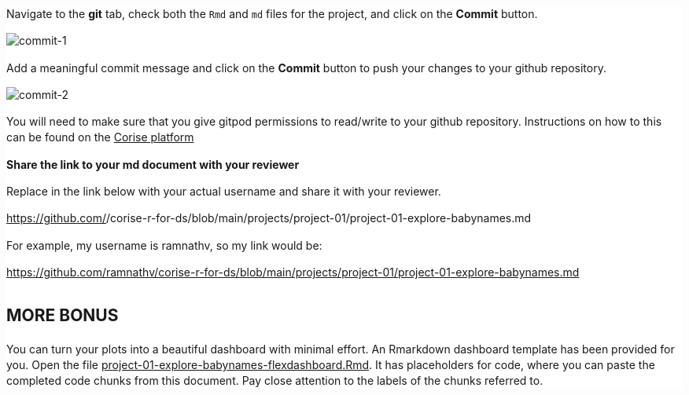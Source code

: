 Navigate to the **git** tab, check both the `Rmd` and `md` files for the
project, and click on the **Commit** button.

![commit-1](https://i.imgur.com/5TCYP7H.png)

Add a meaningful commit message and click on the **Commit** button to
push your changes to your github repository.

![commit-2](https://i.imgur.com/8Z6f9C3.png)

You will need to make sure that you give gitpod permissions to
read/write to your github repository. Instructions on how to this can be
found on the [Corise
platform](https://corise.com/course/r-for-data-science/v2/enrollment/enrollment_clfikeubz00hv128jeidi8otg/module/week-0-gitpod-setup-for-projects-sob7h#corise_clhgabmuz00083b75onymkcnt)

**Share the link to your md document with your reviewer**

Replace <username> in the link below with your actual username and share
it with your reviewer.

<https://github.com/><username>/corise-r-for-ds/blob/main/projects/project-01/project-01-explore-babynames.md

For example, my username is ramnathv, so my link would be:

<https://github.com/ramnathv/corise-r-for-ds/blob/main/projects/project-01/project-01-explore-babynames.md>

## MORE BONUS

You can turn your plots into a beautiful dashboard with minimal effort.
An Rmarkdown dashboard template has been provided for you. Open the file
[project-01-explore-babynames-flexdashboard.Rmd](project-01-explore-babynames-flexdashboard.Rmd).
It has placeholders for code, where you can paste the completed code
chunks from this document. Pay close attention to the labels of the
chunks referred to.
